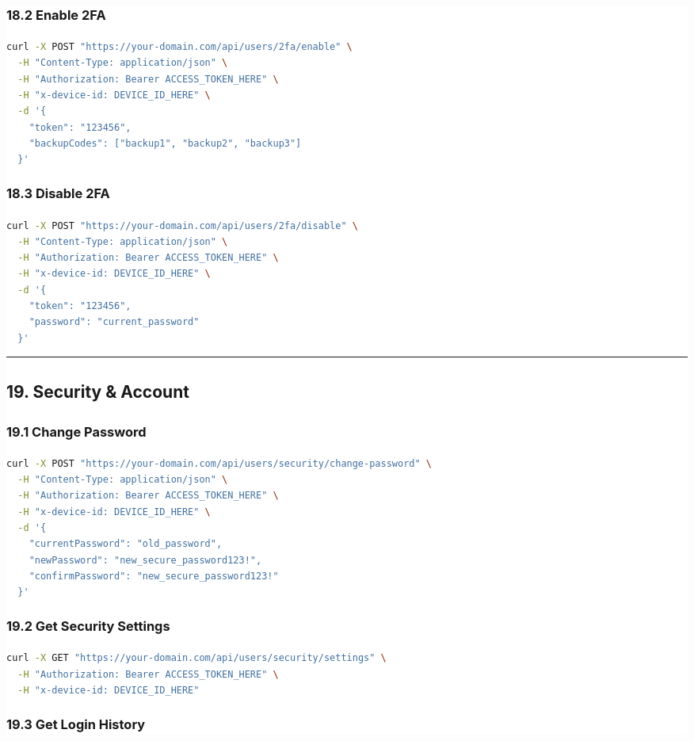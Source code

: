 ### 18.2 Enable 2FA

```bash
curl -X POST "https://your-domain.com/api/users/2fa/enable" \
  -H "Content-Type: application/json" \
  -H "Authorization: Bearer ACCESS_TOKEN_HERE" \
  -H "x-device-id: DEVICE_ID_HERE" \
  -d '{
    "token": "123456",
    "backupCodes": ["backup1", "backup2", "backup3"]
  }'
```

### 18.3 Disable 2FA

```bash
curl -X POST "https://your-domain.com/api/users/2fa/disable" \
  -H "Content-Type: application/json" \
  -H "Authorization: Bearer ACCESS_TOKEN_HERE" \
  -H "x-device-id: DEVICE_ID_HERE" \
  -d '{
    "token": "123456",
    "password": "current_password"
  }'
```

---

## 19. Security & Account

### 19.1 Change Password

```bash
curl -X POST "https://your-domain.com/api/users/security/change-password" \
  -H "Content-Type: application/json" \
  -H "Authorization: Bearer ACCESS_TOKEN_HERE" \
  -H "x-device-id: DEVICE_ID_HERE" \
  -d '{
    "currentPassword": "old_password",
    "newPassword": "new_secure_password123!",
    "confirmPassword": "new_secure_password123!"
  }'
```

### 19.2 Get Security Settings

```bash
curl -X GET "https://your-domain.com/api/users/security/settings" \
  -H "Authorization: Bearer ACCESS_TOKEN_HERE" \
  -H "x-device-id: DEVICE_ID_HERE"
```

### 19.3 Get Login History
